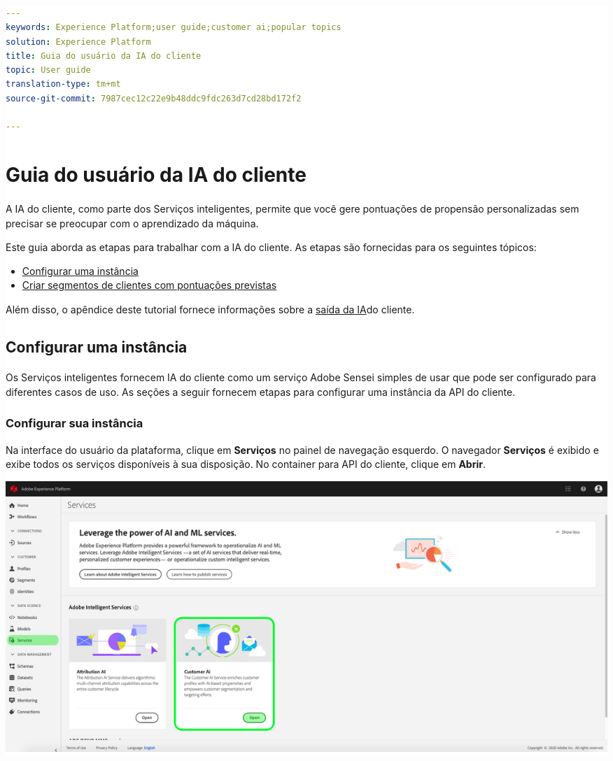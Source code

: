 ```yaml
---
keywords: Experience Platform;user guide;customer ai;popular topics
solution: Experience Platform
title: Guia do usuário da IA do cliente
topic: User guide
translation-type: tm+mt
source-git-commit: 7987cec12c22e9b48ddc9fdc263d7cd28bd172f2

---
```



# Guia do usuário da IA do cliente

A IA do cliente, como parte dos Serviços inteligentes, permite que você gere pontuações de propensão personalizadas sem precisar se preocupar com o aprendizado da máquina.

Este guia aborda as etapas para trabalhar com a IA do cliente. As etapas são fornecidas para os seguintes tópicos:

* [Configurar uma instância](#configure-an-instance)
* [Criar segmentos de clientes com pontuações previstas](#create-customer-segments-with-predicted-scores)

Além disso, o apêndice deste tutorial fornece informações sobre a [saída da IA](#customer-ai-output-data)do cliente.

## Configurar uma instância

Os Serviços inteligentes fornecem IA do cliente como um serviço Adobe Sensei simples de usar que pode ser configurado para diferentes casos de uso. As seções a seguir fornecem etapas para configurar uma instância da API do cliente.

### Configurar sua instância

Na interface do usuário da plataforma, clique em **Serviços** no painel de navegação esquerdo. O navegador **Serviços** é exibido e exibe todos os serviços disponíveis à sua disposição. No container para API do cliente, clique em **Abrir**.

![](./images/user-guide/navigate-to-service.png)
